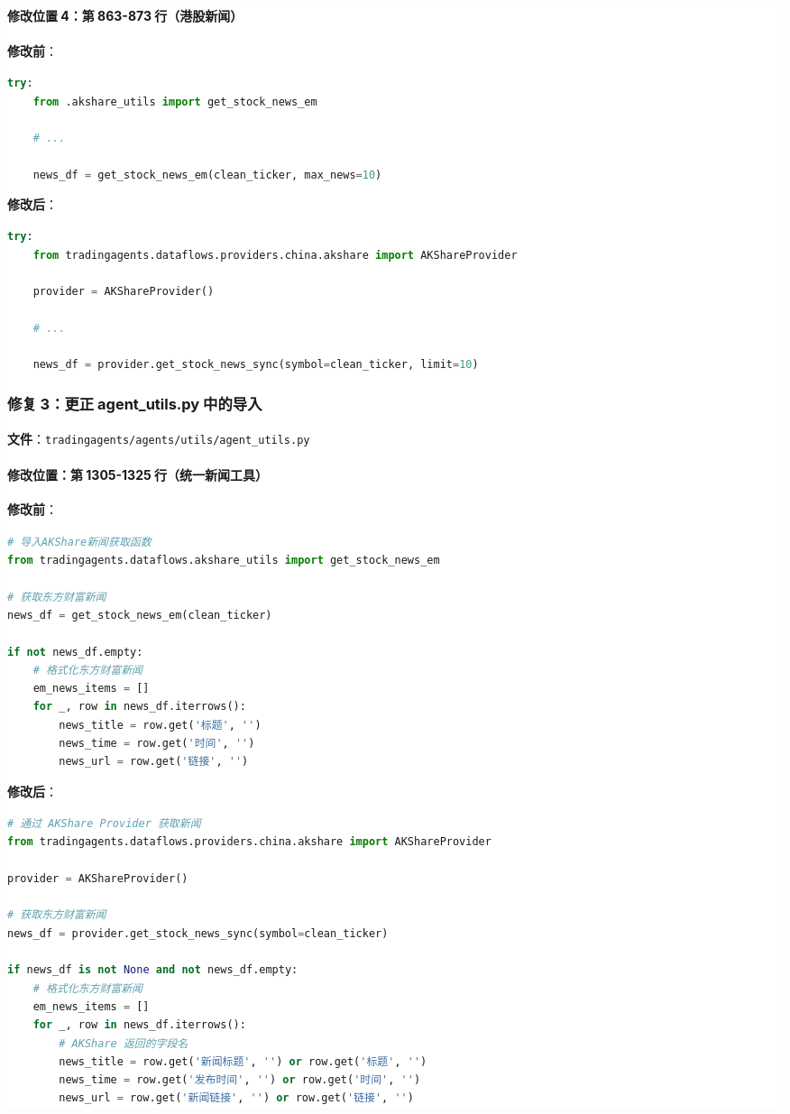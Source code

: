 #### 修改位置 4：第 863-873 行（港股新闻）

**修改前**：
```python
try:
    from .akshare_utils import get_stock_news_em

    # ...

    news_df = get_stock_news_em(clean_ticker, max_news=10)
```

**修改后**：
```python
try:
    from tradingagents.dataflows.providers.china.akshare import AKShareProvider

    provider = AKShareProvider()

    # ...

    news_df = provider.get_stock_news_sync(symbol=clean_ticker, limit=10)
```

### 修复 3：更正 agent_utils.py 中的导入

**文件**：`tradingagents/agents/utils/agent_utils.py`

#### 修改位置：第 1305-1325 行（统一新闻工具）

**修改前**：
```python
# 导入AKShare新闻获取函数
from tradingagents.dataflows.akshare_utils import get_stock_news_em

# 获取东方财富新闻
news_df = get_stock_news_em(clean_ticker)

if not news_df.empty:
    # 格式化东方财富新闻
    em_news_items = []
    for _, row in news_df.iterrows():
        news_title = row.get('标题', '')
        news_time = row.get('时间', '')
        news_url = row.get('链接', '')
```

**修改后**：
```python
# 通过 AKShare Provider 获取新闻
from tradingagents.dataflows.providers.china.akshare import AKShareProvider

provider = AKShareProvider()

# 获取东方财富新闻
news_df = provider.get_stock_news_sync(symbol=clean_ticker)

if news_df is not None and not news_df.empty:
    # 格式化东方财富新闻
    em_news_items = []
    for _, row in news_df.iterrows():
        # AKShare 返回的字段名
        news_title = row.get('新闻标题', '') or row.get('标题', '')
        news_time = row.get('发布时间', '') or row.get('时间', '')
        news_url = row.get('新闻链接', '') or row.get('链接', '')
```
